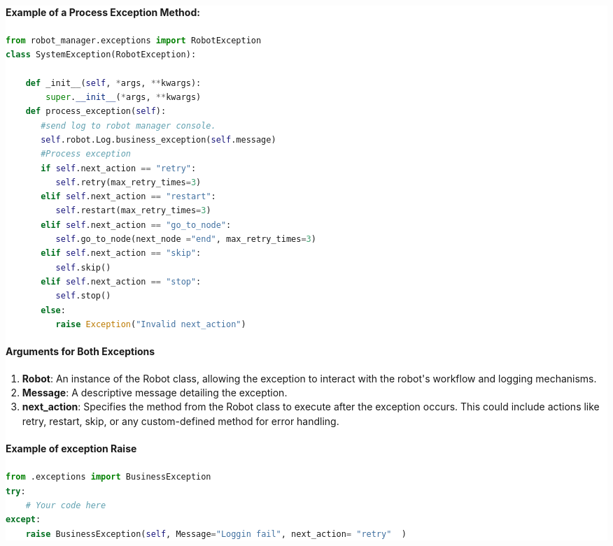 #### Example of a Process Exception Method:
```python
from robot_manager.exceptions import RobotException
class SystemException(RobotException):
    
    def _init__(self, *args, **kwargs):
        super.__init__(*args, **kwargs)
    def process_exception(self):
       #send log to robot manager console.
       self.robot.Log.business_exception(self.message)
       #Process exception
       if self.next_action == "retry":
          self.retry(max_retry_times=3)
       elif self.next_action == "restart":
          self.restart(max_retry_times=3)
       elif self.next_action == "go_to_node":
          self.go_to_node(next_node ="end", max_retry_times=3)
       elif self.next_action == "skip":
          self.skip()
       elif self.next_action == "stop":
          self.stop()
       else:
          raise Exception("Invalid next_action")
```

#### Arguments for Both Exceptions

1. **Robot**: An instance of the Robot class, allowing the exception to interact with the robot's workflow and logging mechanisms.
2. **Message**: A descriptive message detailing the exception.
3. **next_action**: Specifies the method from the Robot class to execute after the exception occurs. This could include actions like retry, restart, skip, or any custom-defined method for error handling.

#### Example of exception Raise

```python
from .exceptions import BusinessException
try:
    # Your code here
except:
    raise BusinessException(self, Message="Loggin fail", next_action= "retry"  )
```


 

